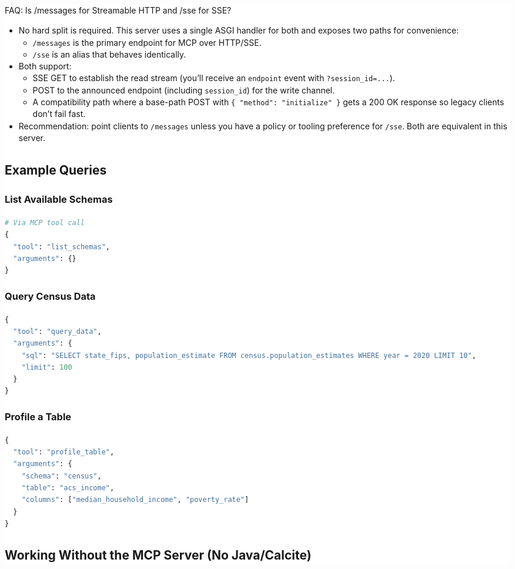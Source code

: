 FAQ: Is /messages for Streamable HTTP and /sse for SSE?
- No hard split is required. This server uses a single ASGI handler for both and exposes two paths for convenience:
  - `/messages` is the primary endpoint for MCP over HTTP/SSE.
  - `/sse` is an alias that behaves identically.
- Both support:
  - SSE GET to establish the read stream (you’ll receive an `endpoint` event with `?session_id=...`).
  - POST to the announced endpoint (including `session_id`) for the write channel.
  - A compatibility path where a base-path POST with `{ "method": "initialize" }` gets a 200 OK response so legacy clients don’t fail fast.
- Recommendation: point clients to `/messages` unless you have a policy or tooling preference for `/sse`. Both are equivalent in this server.

## Example Queries

### List Available Schemas

```python
# Via MCP tool call
{
  "tool": "list_schemas",
  "arguments": {}
}
```

### Query Census Data

```python
{
  "tool": "query_data",
  "arguments": {
    "sql": "SELECT state_fips, population_estimate FROM census.population_estimates WHERE year = 2020 LIMIT 10",
    "limit": 100
  }
}
```

### Profile a Table

```python
{
  "tool": "profile_table",
  "arguments": {
    "schema": "census",
    "table": "acs_income",
    "columns": ["median_household_income", "poverty_rate"]
  }
}
```

## Working Without the MCP Server (No Java/Calcite)
